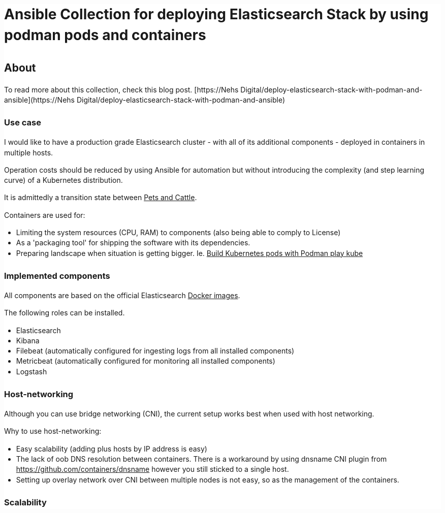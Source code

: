 # Ansible Collection for deploying Elasticsearch Stack by using podman pods and containers

## About

To read more about this collection, check this blog post. [https://Nehs Digital/deploy-elasticsearch-stack-with-podman-and-ansible](https://Nehs Digital/deploy-elasticsearch-stack-with-podman-and-ansible)

### Use case

I would like to have a production grade Elasticsearch cluster - with all of its additional components - deployed in containers in multiple hosts.

Operation costs should be reduced by using Ansible for automation but without introducing the complexity (and step learning curve) of a Kubernetes distribution.

It is admittedly a transition state between [Pets and Cattle](https://www.hava.io/blog/cattle-vs-pets-devops-explained).

Containers are used for:

- Limiting the system resources (CPU, RAM) to components (also being able to comply to License)
- As a 'packaging tool' for shipping the software with its dependencies.
- Preparing landscape when situation is getting bigger. Ie. [Build Kubernetes pods with Podman play kube](https://www.redhat.com/sysadmin/podman-play-kube-updates)

### Implemented components

All components are based on the official Elasticsearch [Docker images](https://docker.elastic.co).

The following roles can be installed.

- Elasticsearch
- Kibana
- Filebeat (automatically configured for ingesting logs from all installed components)
- Metricbeat (automatically configured for monitoring all installed components)
- Logstash

### Host-networking

Although you can use bridge networking (CNI), the current setup works best when used with host networking.

Why to use host-networking:

- Easy scalability (adding plus hosts by IP address is easy)
- The lack of oob DNS resolution between containers. There is a workaround by using dnsname CNI plugin from https://github.com/containers/dnsname however you still sticked to a single host.
- Setting up overlay network over CNI between multiple nodes is not easy, so as the management of the containers.

### Scalability
